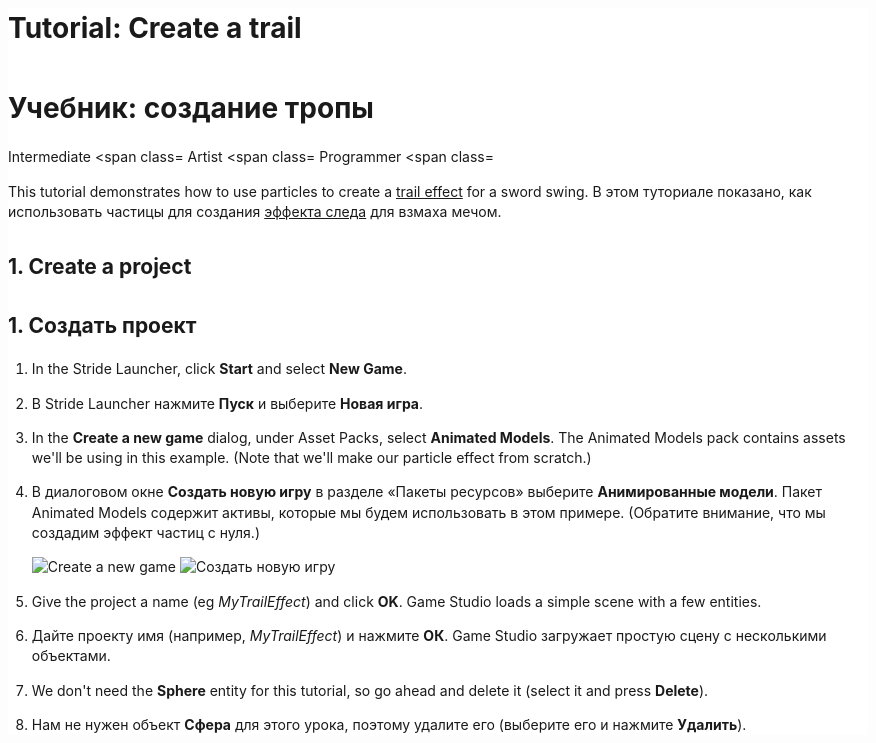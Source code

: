 # Tutorial: Create a trail
# Учебник: создание тропы

<span class="label label-doc-level">Intermediate</span>
<span class=
<span class="label label-doc-audience">Artist</span>
<span class=
<span class="label label-doc-audience">Programmer</span>
<span class=

This tutorial demonstrates how to use particles to create a [trail effect](../ribbons-and-trails.md) for a sword swing.
В этом туториале показано, как использовать частицы для создания [эффекта следа](../ribbons-and-trails.md) для взмаха мечом.

<p>
<p>
<video autoplay loop class="responsive-video" poster="media/sword-slash-9.jpg">
<цикл автовоспроизведения видео class=
   <source src="media/sword-slash-9.mp4" type="video/mp4">
<source src=
</video>
</видео>
</p>
</p>

## 1. Create a project
## 1. Создать проект

1. In the Stride Launcher, click **Start** and select **New Game**.
1. В Stride Launcher нажмите **Пуск** и выберите **Новая игра**.

2. In the **Create a new game** dialog, under Asset Packs, select **Animated Models**. The Animated Models pack contains assets we'll be using in this example. (Note that we'll make our particle effect from scratch.)
2. В диалоговом окне **Создать новую игру** в разделе «Пакеты ресурсов» выберите **Анимированные модели**.  Пакет Animated Models содержит активы, которые мы будем использовать в этом примере.  (Обратите внимание, что мы создадим эффект частиц с нуля.)

    ![Create a new game](media/create-a-new-game.png)
![Создать новую игру](media/create-a-new-game.png)

3. Give the project a name (eg *MyTrailEffect*) and click **OK**. Game Studio loads a simple scene with a few entities.
3. Дайте проекту имя (например, *MyTrailEffect*) и нажмите **ОК**.  Game Studio загружает простую сцену с несколькими объектами.

4. We don't need the **Sphere** entity for this tutorial, so go ahead and delete it (select it and press **Delete**).
4. Нам не нужен объект **Сфера** для этого урока, поэтому удалите его (выберите его и нажмите **Удалить**).
